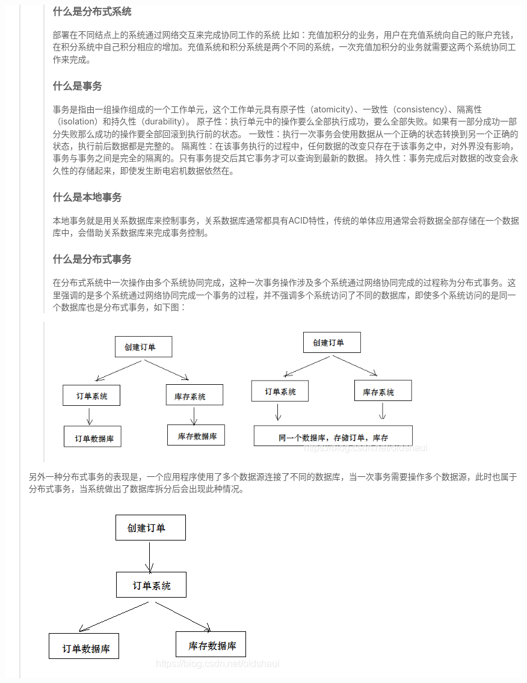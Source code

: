 > > ### 什么是分布式系统
> >
> > 部署在不同结点上的系统通过网络交互来完成协同工作的系统
> > 比如：充值加积分的业务，用户在充值系统向自己的账户充钱，在积分系统中自己积分相应的增加。充值系统和积分系统是两个不同的系统，一次充值加积分的业务就需要这两个系统协同工作来完成。
> >
> > ### 什么是事务
> >
> > 事务是指由一组操作组成的一个工作单元，这个工作单元具有原子性（atomicity）、一致性（consistency）、隔离性（isolation）和持久性（durability）。
> > 原子性：执行单元中的操作要么全部执行成功，要么全部失败。如果有一部分成功一部分失败那么成功的操作要全部回滚到执行前的状态。
> > 一致性：执行一次事务会使用数据从一个正确的状态转换到另一个正确的状态，执行前后数据都是完整的。 隔离性：在该事务执行的过程中，任何数据的改变只存在于该事务之中，对外界没有影响，事务与事务之间是完全的隔离的。只有事务提交后其它事务才可以查询到最新的数据。
> > 持久性：事务完成后对数据的改变会永久性的存储起来，即使发生断电宕机数据依然在。
> >
> > ### 什么是本地事务
> >
> > 本地事务就是用关系数据库来控制事务，关系数据库通常都具有ACID特性，传统的单体应用通常会将数据全部存储在一个数据库中，会借助关系数据库来完成事务控制。
> >
> > ### 什么是分布式事务
> >
> > 在分布式系统中一次操作由多个系统协同完成，这种一次事务操作涉及多个系统通过网络协同完成的过程称为分布式事务。这里强调的是多个系统通过网络协同完成一个事务的过程，并不强调多个系统访问了不同的数据库，即使多个系统访问的是同一个数据库也是分布式事务，如下图：
>
> > ![](assets/20190322152219484.png)
>
>  另外一种分布式事务的表现是，一个应用程序使用了多个数据源连接了不同的数据库，当一次事务需要操作多个数据源，此时也属于分布式事务，当系统做出了数据库拆分后会出现此种情况。
>
> ![](assets/20190322152245448.png)

